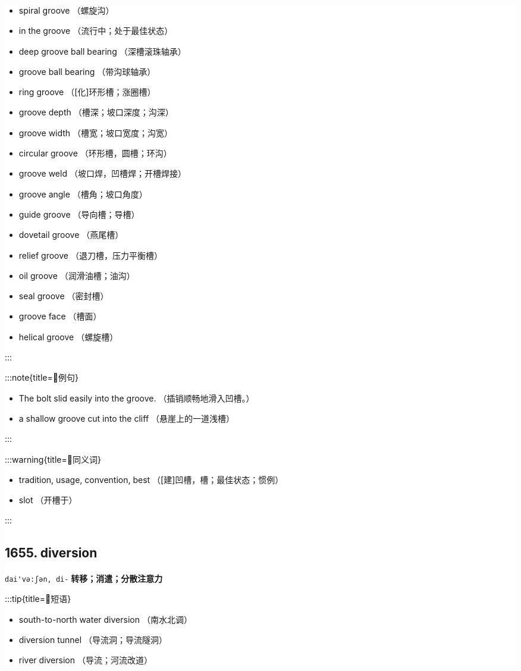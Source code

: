 - spiral groove （螺旋沟）

- in the groove （流行中；处于最佳状态）

- deep groove ball bearing （深槽滚珠轴承）

- groove ball bearing （带沟球轴承）

- ring groove （[化]环形槽；涨圈槽）

- groove depth （槽深；坡口深度；沟深）

- groove width （槽宽；坡口宽度；沟宽）

- circular groove （环形槽，圆槽；环沟）

- groove weld （坡口焊，凹槽焊；开槽焊接）

- groove angle （槽角；坡口角度）

- guide groove （导向槽；导槽）

- dovetail groove （燕尾槽）

- relief groove （退刀槽，压力平衡槽）

- oil groove （润滑油槽；油沟）

- seal groove （密封槽）

- groove face （槽面）

- helical groove （螺旋槽）

:::

:::note{title=🎤例句}

- The bolt slid easily into the groove. （插销顺畅地滑入凹槽。）

- a shallow groove cut into the cliff （悬崖上的一道浅槽）

:::

:::warning{title=🤔同义词}

- tradition, usage, convention, best （[建]凹槽，槽；最佳状态；惯例）

- slot （开槽于）

:::


## 1655. diversion

`dai'və:ʃən, di-`  **转移；消遣；分散注意力**

:::tip{title=🤩短语}

- south-to-north water diversion （南水北调）

- diversion tunnel （导流洞；导流隧洞）

- river diversion （导流；河流改道）
